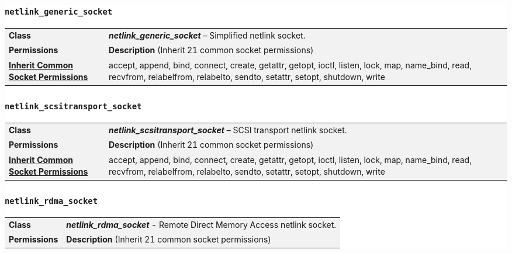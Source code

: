 ### `netlink_generic_socket`

<table>
<tbody>
<tr>
<td style="background-color:#F2F2F2;"><strong>Class</strong></td>
<td style="background-color:#F2F2F2;"><em><strong>netlink_generic_socket</strong></em> – Simplified netlink socket.</td>
</tr>
<tr>
<td style="background-color:#F2F2F2;"><strong>Permissions</strong></td>
<td style="background-color:#F2F2F2;"><strong>Description </strong>(Inherit 21 common socket permissions)</td>
</tr>
<tr>
<td style="background-color:#F2F2F2;"><a href="#common-socket-permissions"><strong>Inherit Common Socket Permissions</strong></a></td>
<td style="background-color:#F2F2F2;">accept, append, bind, connect, create, getattr, getopt, ioctl, listen, lock, map, name_bind, read, recvfrom, relabelfrom, relabelto, sendto, setattr, setopt, shutdown, write</td>
</tr>
</tbody>
</table>

### `netlink_scsitransport_socket`

<table>
<tbody>
<tr>
<td style="background-color:#F2F2F2;"><strong>Class</strong></td>
<td style="background-color:#F2F2F2;"><em><strong>netlink_scsitransport_socket</strong></em> – SCSI transport netlink socket.</td>
</tr>
<tr>
<td style="background-color:#F2F2F2;"><strong>Permissions</strong></td>
<td style="background-color:#F2F2F2;"><strong>Description </strong>(Inherit 21 common socket permissions)</td>
</tr>
<tr>
<td style="background-color:#F2F2F2;"><a href="#common-socket-permissions"><strong>Inherit Common Socket Permissions</strong></a></td>
<td style="background-color:#F2F2F2;">accept, append, bind, connect, create, getattr, getopt, ioctl, listen, lock, map, name_bind, read, recvfrom, relabelfrom, relabelto, sendto, setattr, setopt, shutdown, write</td>
</tr>
</tbody>
</table>

### `netlink_rdma_socket`

<table>
<tbody>
<tr>
<td style="background-color:#F2F2F2;"><strong>Class</strong></td>
<td style="background-color:#F2F2F2;"><em><strong>netlink_rdma_socket</strong></em> - Remote Direct Memory Access netlink socket.</td>
</tr>
<tr>
<td style="background-color:#F2F2F2;"><strong>Permissions</strong></td>
<td style="background-color:#F2F2F2;"><strong>Description </strong>(Inherit 21 common socket permissions)</td>
</tr>
<tr>